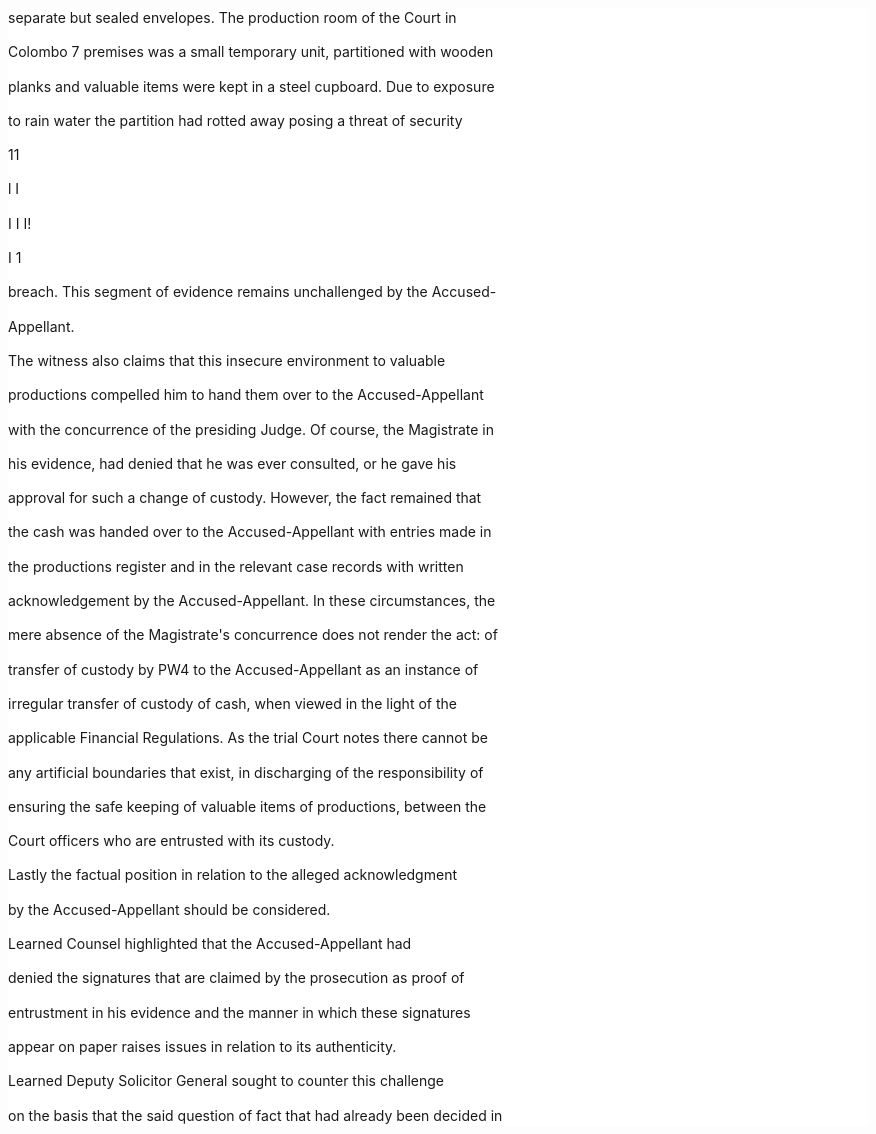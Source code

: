 separate but sealed envelopes. The production room of the Court in

Colombo 7 premises was a small temporary unit, partitioned with wooden

planks and valuable items were kept in a steel cupboard. Due to exposure

to rain water the partition had rotted away posing a threat of security

11

l I

I I I!

I 1

breach. This segment of evidence remains unchallenged by the Accused-

Appellant.

The witness also claims that this insecure environment to valuable

productions compelled him to hand them over to the Accused-Appellant

with the concurrence of the presiding Judge. Of course, the Magistrate in

his evidence, had denied that he was ever consulted, or he gave his

approval for such a change of custody. However, the fact remained that

the cash was handed over to the Accused-Appellant with entries made in

the productions register and in the relevant case records with written

acknowledgement by the Accused-Appellant. In these circumstances, the

mere absence of the Magistrate's concurrence does not render the act: of

transfer of custody by PW4 to the Accused-Appellant as an instance of

irregular transfer of custody of cash, when viewed in the light of the

applicable Financial Regulations. As the trial Court notes there cannot be

any artificial boundaries that exist, in discharging of the responsibility of

ensuring the safe keeping of valuable items of productions, between the

Court officers who are entrusted with its custody.

Lastly the factual position in relation to the alleged acknowledgment

by the Accused-Appellant should be considered.

Learned Counsel highlighted that the Accused-Appellant had

denied the signatures that are claimed by the prosecution as proof of

entrustment in his evidence and the manner in which these signatures

appear on paper raises issues in relation to its authenticity.

Learned Deputy Solicitor General sought to counter this challenge

on the basis that the said question of fact that had already been decided in
